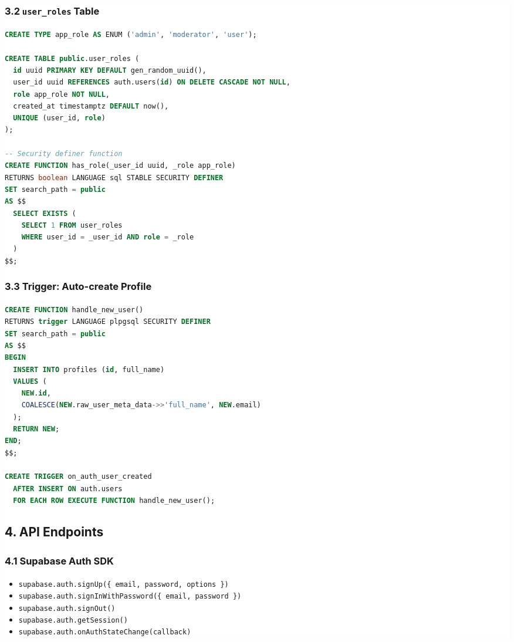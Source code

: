 ### 3.2 `user_roles` Table
```sql
CREATE TYPE app_role AS ENUM ('admin', 'moderator', 'user');

CREATE TABLE public.user_roles (
  id uuid PRIMARY KEY DEFAULT gen_random_uuid(),
  user_id uuid REFERENCES auth.users(id) ON DELETE CASCADE NOT NULL,
  role app_role NOT NULL,
  created_at timestamptz DEFAULT now(),
  UNIQUE (user_id, role)
);

-- Security definer function
CREATE FUNCTION has_role(_user_id uuid, _role app_role)
RETURNS boolean LANGUAGE sql STABLE SECURITY DEFINER
SET search_path = public
AS $$
  SELECT EXISTS (
    SELECT 1 FROM user_roles 
    WHERE user_id = _user_id AND role = _role
  )
$$;
```

### 3.3 Trigger: Auto-create Profile
```sql
CREATE FUNCTION handle_new_user()
RETURNS trigger LANGUAGE plpgsql SECURITY DEFINER
SET search_path = public
AS $$
BEGIN
  INSERT INTO profiles (id, full_name)
  VALUES (
    NEW.id,
    COALESCE(NEW.raw_user_meta_data->>'full_name', NEW.email)
  );
  RETURN NEW;
END;
$$;

CREATE TRIGGER on_auth_user_created
  AFTER INSERT ON auth.users
  FOR EACH ROW EXECUTE FUNCTION handle_new_user();
```

## 4. API Endpoints

### 4.1 Supabase Auth SDK
- `supabase.auth.signUp({ email, password, options })`
- `supabase.auth.signInWithPassword({ email, password })`
- `supabase.auth.signOut()`
- `supabase.auth.getSession()`
- `supabase.auth.onAuthStateChange(callback)`
